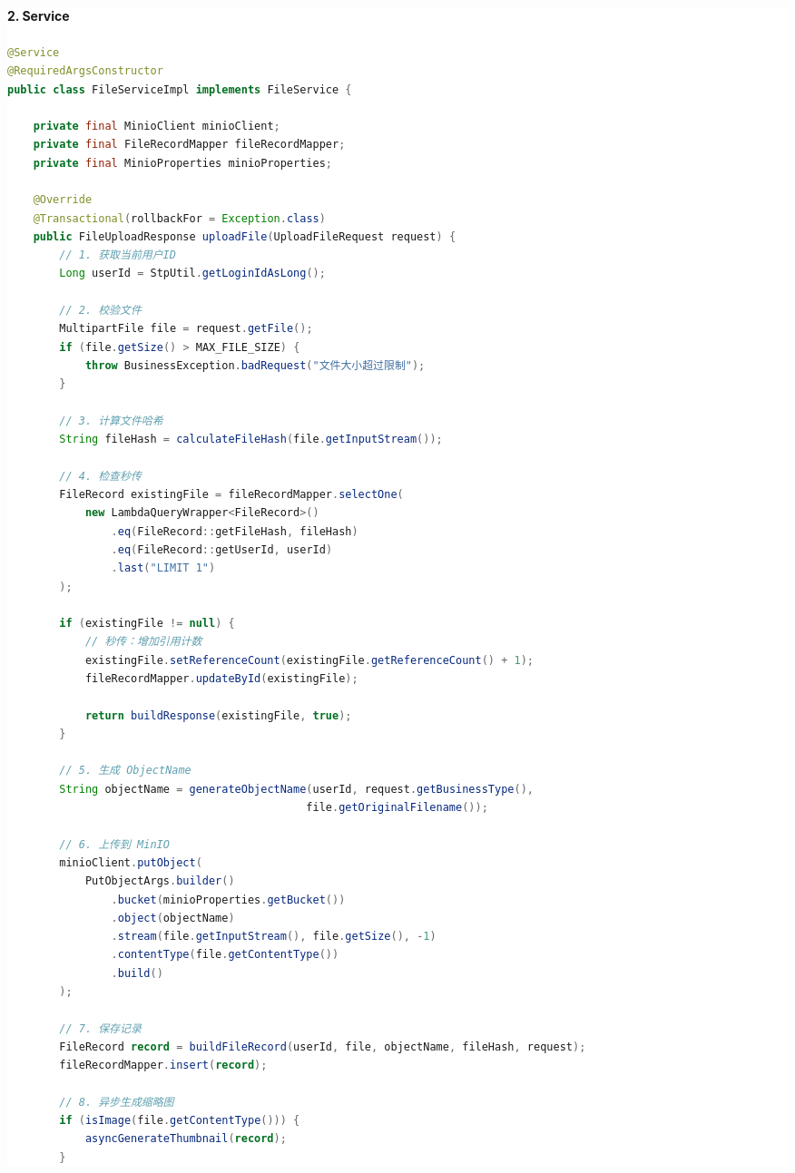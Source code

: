 #### 2. Service

```java
@Service
@RequiredArgsConstructor
public class FileServiceImpl implements FileService {
    
    private final MinioClient minioClient;
    private final FileRecordMapper fileRecordMapper;
    private final MinioProperties minioProperties;
    
    @Override
    @Transactional(rollbackFor = Exception.class)
    public FileUploadResponse uploadFile(UploadFileRequest request) {
        // 1. 获取当前用户ID
        Long userId = StpUtil.getLoginIdAsLong();
        
        // 2. 校验文件
        MultipartFile file = request.getFile();
        if (file.getSize() > MAX_FILE_SIZE) {
            throw BusinessException.badRequest("文件大小超过限制");
        }
        
        // 3. 计算文件哈希
        String fileHash = calculateFileHash(file.getInputStream());
        
        // 4. 检查秒传
        FileRecord existingFile = fileRecordMapper.selectOne(
            new LambdaQueryWrapper<FileRecord>()
                .eq(FileRecord::getFileHash, fileHash)
                .eq(FileRecord::getUserId, userId)
                .last("LIMIT 1")
        );
        
        if (existingFile != null) {
            // 秒传：增加引用计数
            existingFile.setReferenceCount(existingFile.getReferenceCount() + 1);
            fileRecordMapper.updateById(existingFile);
            
            return buildResponse(existingFile, true);
        }
        
        // 5. 生成 ObjectName
        String objectName = generateObjectName(userId, request.getBusinessType(), 
                                              file.getOriginalFilename());
        
        // 6. 上传到 MinIO
        minioClient.putObject(
            PutObjectArgs.builder()
                .bucket(minioProperties.getBucket())
                .object(objectName)
                .stream(file.getInputStream(), file.getSize(), -1)
                .contentType(file.getContentType())
                .build()
        );
        
        // 7. 保存记录
        FileRecord record = buildFileRecord(userId, file, objectName, fileHash, request);
        fileRecordMapper.insert(record);
        
        // 8. 异步生成缩略图
        if (isImage(file.getContentType())) {
            asyncGenerateThumbnail(record);
        }
```